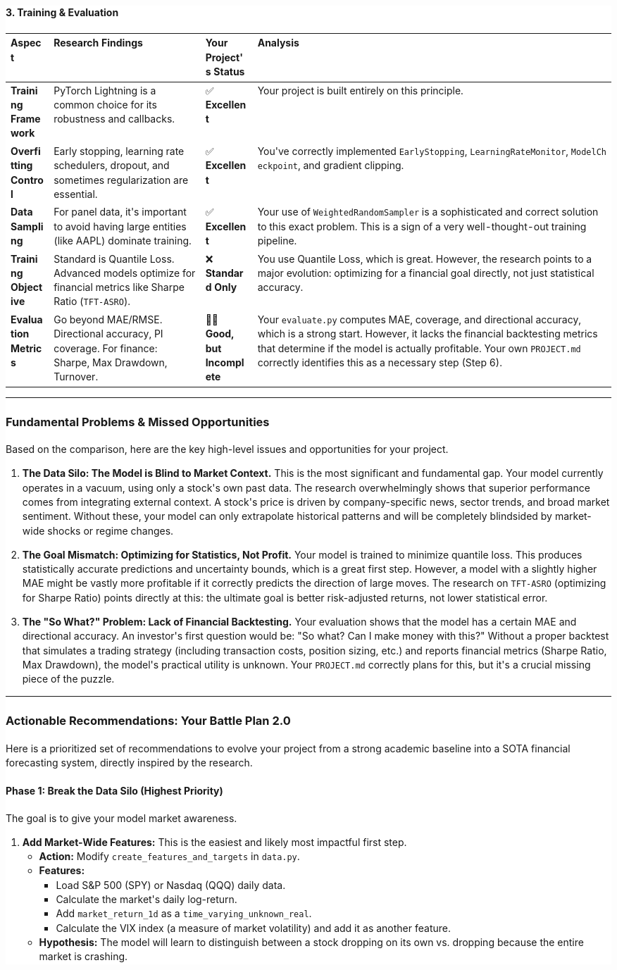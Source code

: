 #### 3. Training & Evaluation

| Aspect | Research Findings | Your Project's Status | Analysis |
| :--- | :--- | :--- | :--- |
| **Training Framework** | PyTorch Lightning is a common choice for its robustness and callbacks. | ✅ **Excellent** | Your project is built entirely on this principle. |
| **Overfitting Control** | Early stopping, learning rate schedulers, dropout, and sometimes regularization are essential. | ✅ **Excellent** | You've correctly implemented `EarlyStopping`, `LearningRateMonitor`, `ModelCheckpoint`, and gradient clipping. |
| **Data Sampling** | For panel data, it's important to avoid having large entities (like AAPL) dominate training. | ✅ **Excellent** | Your use of `WeightedRandomSampler` is a sophisticated and correct solution to this exact problem. This is a sign of a very well-thought-out training pipeline. |
| **Training Objective** | Standard is Quantile Loss. Advanced models optimize for financial metrics like Sharpe Ratio (`TFT-ASRO`). | ❌ **Standard Only** | You use Quantile Loss, which is great. However, the research points to a major evolution: optimizing for a financial goal directly, not just statistical accuracy. |
| **Evaluation Metrics** | Go beyond MAE/RMSE. Directional accuracy, PI coverage. For finance: Sharpe, Max Drawdown, Turnover. | 🤷‍♂️ **Good, but Incomplete** | Your `evaluate.py` computes MAE, coverage, and directional accuracy, which is a strong start. However, it lacks the financial backtesting metrics that determine if the model is actually profitable. Your own `PROJECT.md` correctly identifies this as a necessary step (Step 6). |

---

### Fundamental Problems & Missed Opportunities

Based on the comparison, here are the key high-level issues and opportunities for your project.

1.  **The Data Silo: The Model is Blind to Market Context.**
    This is the most significant and fundamental gap. Your model currently operates in a vacuum, using only a stock's own past data. The research overwhelmingly shows that superior performance comes from integrating external context. A stock's price is driven by company-specific news, sector trends, and broad market sentiment. Without these, your model can only extrapolate historical patterns and will be completely blindsided by market-wide shocks or regime changes.

2.  **The Goal Mismatch: Optimizing for Statistics, Not Profit.**
    Your model is trained to minimize quantile loss. This produces statistically accurate predictions and uncertainty bounds, which is a great first step. However, a model with a slightly higher MAE might be vastly more profitable if it correctly predicts the direction of large moves. The research on `TFT-ASRO` (optimizing for Sharpe Ratio) points directly at this: the ultimate goal is better risk-adjusted returns, not lower statistical error.

3.  **The "So What?" Problem: Lack of Financial Backtesting.**
    Your evaluation shows that the model has a certain MAE and directional accuracy. An investor's first question would be: "So what? Can I make money with this?" Without a proper backtest that simulates a trading strategy (including transaction costs, position sizing, etc.) and reports financial metrics (Sharpe Ratio, Max Drawdown), the model's practical utility is unknown. Your `PROJECT.md` correctly plans for this, but it's a crucial missing piece of the puzzle.

---

### Actionable Recommendations: Your Battle Plan 2.0

Here is a prioritized set of recommendations to evolve your project from a strong academic baseline into a SOTA financial forecasting system, directly inspired by the research.

#### Phase 1: Break the Data Silo (Highest Priority)

The goal is to give your model market awareness.

1.  **Add Market-Wide Features:** This is the easiest and likely most impactful first step.
    *   **Action:** Modify `create_features_and_targets` in `data.py`.
    *   **Features:**
        *   Load S&P 500 (SPY) or Nasdaq (QQQ) daily data.
        *   Calculate the market's daily log-return.
        *   Add `market_return_1d` as a `time_varying_unknown_real`.
        *   Calculate the VIX index (a measure of market volatility) and add it as another feature.
    *   **Hypothesis:** The model will learn to distinguish between a stock dropping on its own vs. dropping because the entire market is crashing.
